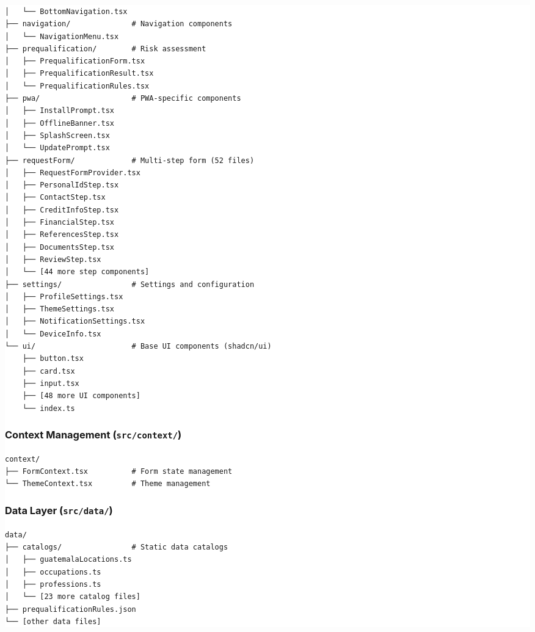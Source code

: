 ```
│   └── BottomNavigation.tsx
├── navigation/              # Navigation components
│   └── NavigationMenu.tsx
├── prequalification/        # Risk assessment
│   ├── PrequalificationForm.tsx
│   ├── PrequalificationResult.tsx
│   └── PrequalificationRules.tsx
├── pwa/                     # PWA-specific components
│   ├── InstallPrompt.tsx
│   ├── OfflineBanner.tsx
│   ├── SplashScreen.tsx
│   └── UpdatePrompt.tsx
├── requestForm/             # Multi-step form (52 files)
│   ├── RequestFormProvider.tsx
│   ├── PersonalIdStep.tsx
│   ├── ContactStep.tsx
│   ├── CreditInfoStep.tsx
│   ├── FinancialStep.tsx
│   ├── ReferencesStep.tsx
│   ├── DocumentsStep.tsx
│   ├── ReviewStep.tsx
│   └── [44 more step components]
├── settings/                # Settings and configuration
│   ├── ProfileSettings.tsx
│   ├── ThemeSettings.tsx
│   ├── NotificationSettings.tsx
│   └── DeviceInfo.tsx
└── ui/                      # Base UI components (shadcn/ui)
    ├── button.tsx
    ├── card.tsx
    ├── input.tsx
    ├── [48 more UI components]
    └── index.ts
```

### Context Management (`src/context/`)
```
context/
├── FormContext.tsx          # Form state management
└── ThemeContext.tsx         # Theme management
```

### Data Layer (`src/data/`)
```
data/
├── catalogs/                # Static data catalogs
│   ├── guatemalaLocations.ts
│   ├── occupations.ts
│   ├── professions.ts
│   └── [23 more catalog files]
├── prequalificationRules.json
└── [other data files]
```
